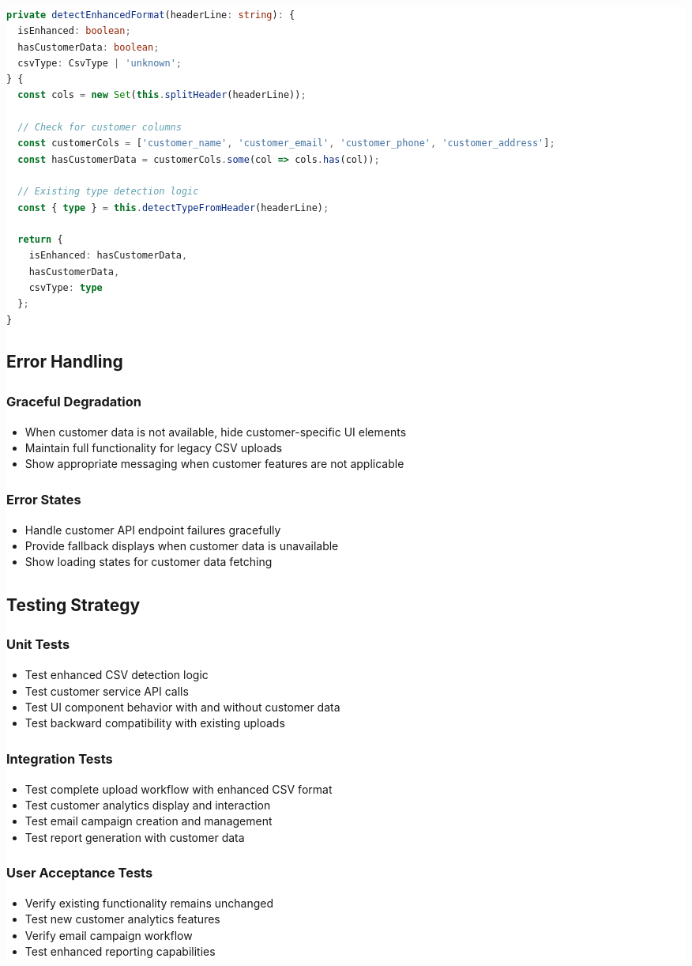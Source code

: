 ```typescript
private detectEnhancedFormat(headerLine: string): {
  isEnhanced: boolean;
  hasCustomerData: boolean;
  csvType: CsvType | 'unknown';
} {
  const cols = new Set(this.splitHeader(headerLine));
  
  // Check for customer columns
  const customerCols = ['customer_name', 'customer_email', 'customer_phone', 'customer_address'];
  const hasCustomerData = customerCols.some(col => cols.has(col));
  
  // Existing type detection logic
  const { type } = this.detectTypeFromHeader(headerLine);
  
  return {
    isEnhanced: hasCustomerData,
    hasCustomerData,
    csvType: type
  };
}
```

## Error Handling

### Graceful Degradation
- When customer data is not available, hide customer-specific UI elements
- Maintain full functionality for legacy CSV uploads
- Show appropriate messaging when customer features are not applicable

### Error States
- Handle customer API endpoint failures gracefully
- Provide fallback displays when customer data is unavailable
- Show loading states for customer data fetching

## Testing Strategy

### Unit Tests
- Test enhanced CSV detection logic
- Test customer service API calls
- Test UI component behavior with and without customer data
- Test backward compatibility with existing uploads

### Integration Tests
- Test complete upload workflow with enhanced CSV format
- Test customer analytics display and interaction
- Test email campaign creation and management
- Test report generation with customer data

### User Acceptance Tests
- Verify existing functionality remains unchanged
- Test new customer analytics features
- Verify email campaign workflow
- Test enhanced reporting capabilities

